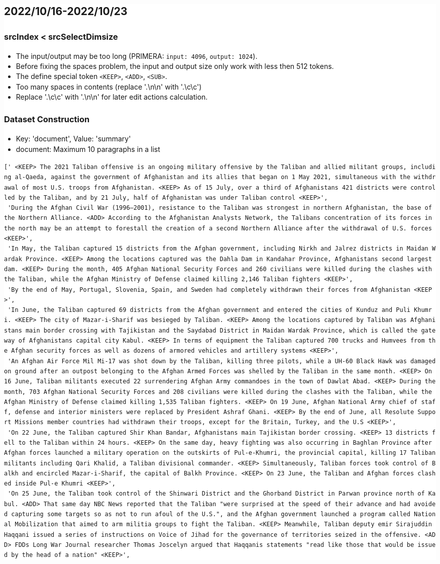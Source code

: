 ## 2022/10/16-2022/10/23
### srcIndex < srcSelectDimsize
- The input/output may be too long (PRIMERA: `input: 4096`, `output: 1024`).
- Before fixing the spaces problem, the input and output size only work with less then 512 tokens.
- The define special token `<KEEP>`, `<ADD>`, `<SUB>`.
- Too many spaces in contents (replace '.\n\n' with '.\c\c')
- Replace '.\\c\\c' with '.\n\n' for later edit actions calculation.

### Dataset Construction
- Key: 'document', Value: 'summary'
- document:  Maximum 10 paragraphs in a list
```
[' <KEEP> The 2021 Taliban offensive is an ongoing military offensive by the Taliban and allied militant groups, including al-Qaeda, against the government of Afghanistan and its allies that began on 1 May 2021, simultaneous with the withdrawal of most U.S. troops from Afghanistan. <KEEP> As of 15 July, over a third of Afghanistans 421 districts were controlled by the Taliban, and by 21 July, half of Afghanistan was under Taliban control <KEEP>',
 'During the Afghan Civil War (1996–2001), resistance to the Taliban was strongest in northern Afghanistan, the base of the Northern Alliance. <ADD> According to the Afghanistan Analysts Network, the Talibans concentration of its forces in the north may be an attempt to forestall the creation of a second Northern Alliance after the withdrawal of U.S. forces <KEEP>',
 'In May, the Taliban captured 15 districts from the Afghan government, including Nirkh and Jalrez districts in Maidan Wardak Province. <KEEP> Among the locations captured was the Dahla Dam in Kandahar Province, Afghanistans second largest dam. <KEEP> During the month, 405 Afghan National Security Forces and 260 civilians were killed during the clashes with the Taliban, while the Afghan Ministry of Defense claimed killing 2,146 Taliban fighters <KEEP>',
 'By the end of May, Portugal, Slovenia, Spain, and Sweden had completely withdrawn their forces from Afghanistan <KEEP>',
 'In June, the Taliban captured 69 districts from the Afghan government and entered the cities of Kunduz and Puli Khumri. <KEEP> The city of Mazar-i-Sharif was besieged by Taliban. <KEEP> Among the locations captured by Taliban was Afghanistans main border crossing with Tajikistan and the Saydabad District in Maidan Wardak Province, which is called the gateway of Afghanistans capital city Kabul. <KEEP> In terms of equipment the Taliban captured 700 trucks and Humvees from the Afghan security forces as well as dozens of armored vehicles and artillery systems <KEEP>',
 'An Afghan Air Force Mil Mi-17 was shot down by the Taliban, killing three pilots, while a UH-60 Black Hawk was damaged on ground after an outpost belonging to the Afghan Armed Forces was shelled by the Taliban in the same month. <KEEP> On 16 June, Taliban militants executed 22 surrendering Afghan Army commandoes in the town of Dawlat Abad. <KEEP> During the month, 703 Afghan National Security Forces and 208 civilians were killed during the clashes with the Taliban, while the Afghan Ministry of Defense claimed killing 1,535 Taliban fighters. <KEEP> On 19 June, Afghan National Army chief of staff, defense and interior ministers were replaced by President Ashraf Ghani. <KEEP> By the end of June, all Resolute Support Missions member countries had withdrawn their troops, except for the Britain, Turkey, and the U.S <KEEP>',
 'On 22 June, the Taliban captured Shir Khan Bandar, Afghanistans main Tajikistan border crossing. <KEEP> 13 districts fell to the Taliban within 24 hours. <KEEP> On the same day, heavy fighting was also occurring in Baghlan Province after Afghan forces launched a military operation on the outskirts of Pul-e-Khumri, the provincial capital, killing 17 Taliban militants including Qari Khalid, a Taliban divisional commander. <KEEP> Simultaneously, Taliban forces took control of Balkh and encircled Mazar-i-Sharif, the capital of Balkh Province. <KEEP> On 23 June, the Taliban and Afghan forces clashed inside Pul-e Khumri <KEEP>',
 'On 25 June, the Taliban took control of the Shinwari District and the Ghorband District in Parwan province north of Kabul. <ADD> That same day NBC News reported that the Taliban "were surprised at the speed of their advance and had avoided capturing some targets so as not to run afoul of the U.S.", and the Afghan government launched a program called National Mobilization that aimed to arm militia groups to fight the Taliban. <KEEP> Meanwhile, Taliban deputy emir Sirajuddin Haqqani issued a series of instructions on Voice of Jihad for the governance of territories seized in the offensive. <ADD> FDDs Long War Journal researcher Thomas Joscelyn argued that Haqqanis statements "read like those that would be issued by the head of a nation" <KEEP>',
```